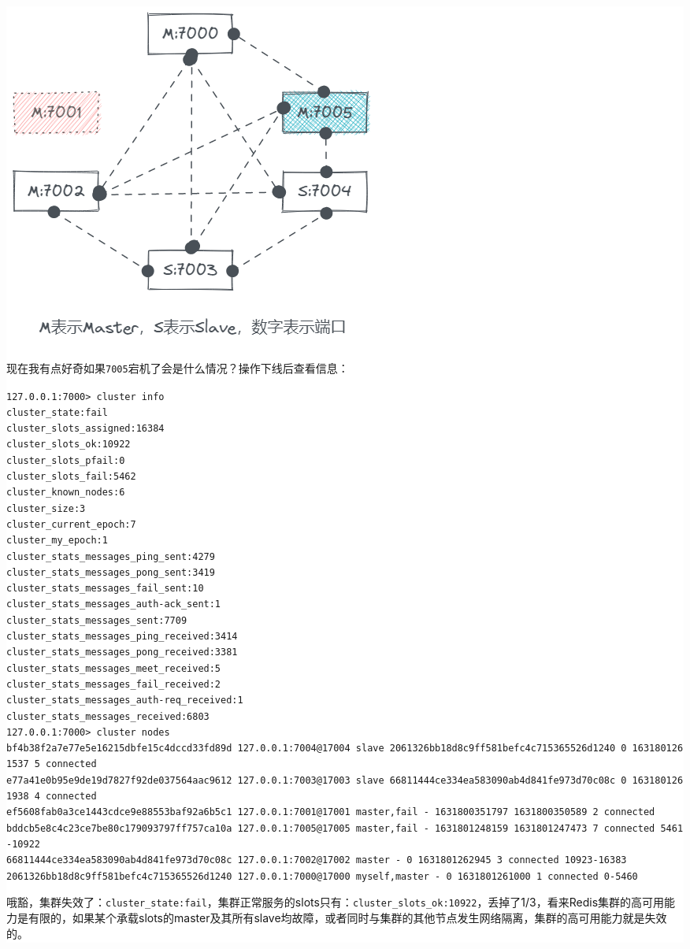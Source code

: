 ![image-20210916220536224](assets/image-20210916220536224.png)

现在我有点好奇如果`7005`宕机了会是什么情况？操作下线后查看信息：

```shell
127.0.0.1:7000> cluster info
cluster_state:fail
cluster_slots_assigned:16384
cluster_slots_ok:10922
cluster_slots_pfail:0
cluster_slots_fail:5462
cluster_known_nodes:6
cluster_size:3
cluster_current_epoch:7
cluster_my_epoch:1
cluster_stats_messages_ping_sent:4279
cluster_stats_messages_pong_sent:3419
cluster_stats_messages_fail_sent:10
cluster_stats_messages_auth-ack_sent:1
cluster_stats_messages_sent:7709
cluster_stats_messages_ping_received:3414
cluster_stats_messages_pong_received:3381
cluster_stats_messages_meet_received:5
cluster_stats_messages_fail_received:2
cluster_stats_messages_auth-req_received:1
cluster_stats_messages_received:6803
127.0.0.1:7000> cluster nodes
bf4b38f2a7e77e5e16215dbfe15c4dccd33fd89d 127.0.0.1:7004@17004 slave 2061326bb18d8c9ff581befc4c715365526d1240 0 1631801261537 5 connected
e77a41e0b95e9de19d7827f92de037564aac9612 127.0.0.1:7003@17003 slave 66811444ce334ea583090ab4d841fe973d70c08c 0 1631801261938 4 connected
ef5608fab0a3ce1443cdce9e88553baf92a6b5c1 127.0.0.1:7001@17001 master,fail - 1631800351797 1631800350589 2 connected
bddcb5e8c4c23ce7be80c179093797ff757ca10a 127.0.0.1:7005@17005 master,fail - 1631801248159 1631801247473 7 connected 5461-10922
66811444ce334ea583090ab4d841fe973d70c08c 127.0.0.1:7002@17002 master - 0 1631801262945 3 connected 10923-16383
2061326bb18d8c9ff581befc4c715365526d1240 127.0.0.1:7000@17000 myself,master - 0 1631801261000 1 connected 0-5460
```

哦豁，集群失效了：`cluster_state:fail`，集群正常服务的slots只有：`cluster_slots_ok:10922`，丢掉了1/3，看来Redis集群的高可用能力是有限的，如果某个承载slots的master及其所有slave均故障，或者同时与集群的其他节点发生网络隔离，集群的高可用能力就是失效的。
